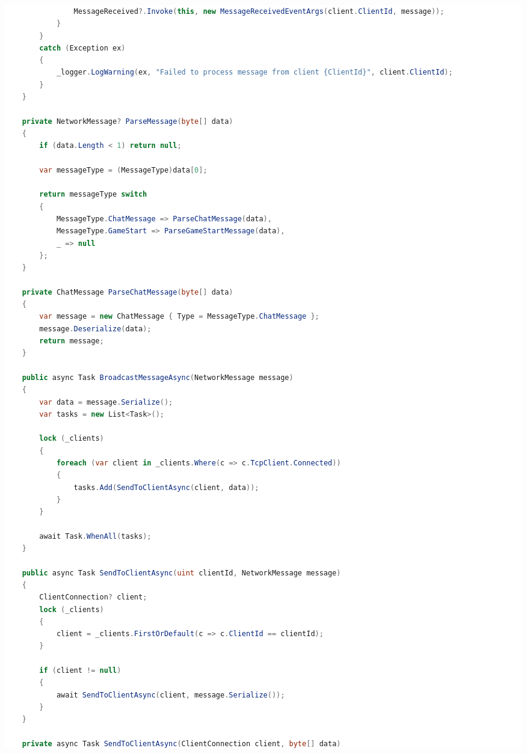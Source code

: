 ```csharp
                MessageReceived?.Invoke(this, new MessageReceivedEventArgs(client.ClientId, message));
            }
        }
        catch (Exception ex)
        {
            _logger.LogWarning(ex, "Failed to process message from client {ClientId}", client.ClientId);
        }
    }

    private NetworkMessage? ParseMessage(byte[] data)
    {
        if (data.Length < 1) return null;

        var messageType = (MessageType)data[0];

        return messageType switch
        {
            MessageType.ChatMessage => ParseChatMessage(data),
            MessageType.GameStart => ParseGameStartMessage(data),
            _ => null
        };
    }

    private ChatMessage ParseChatMessage(byte[] data)
    {
        var message = new ChatMessage { Type = MessageType.ChatMessage };
        message.Deserialize(data);
        return message;
    }

    public async Task BroadcastMessageAsync(NetworkMessage message)
    {
        var data = message.Serialize();
        var tasks = new List<Task>();

        lock (_clients)
        {
            foreach (var client in _clients.Where(c => c.TcpClient.Connected))
            {
                tasks.Add(SendToClientAsync(client, data));
            }
        }

        await Task.WhenAll(tasks);
    }

    public async Task SendToClientAsync(uint clientId, NetworkMessage message)
    {
        ClientConnection? client;
        lock (_clients)
        {
            client = _clients.FirstOrDefault(c => c.ClientId == clientId);
        }

        if (client != null)
        {
            await SendToClientAsync(client, message.Serialize());
        }
    }

    private async Task SendToClientAsync(ClientConnection client, byte[] data)
```